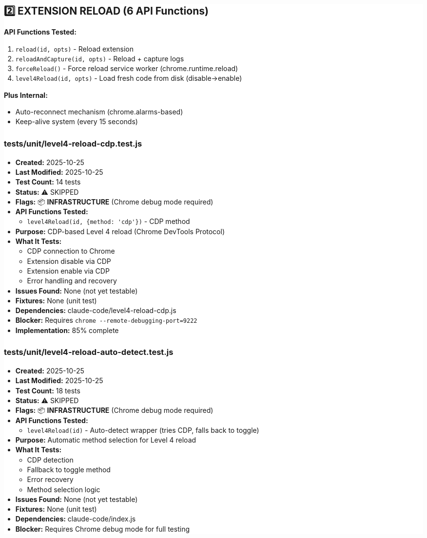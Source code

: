 
## 2️⃣ EXTENSION RELOAD (6 API Functions)

**API Functions Tested:**

1. `reload(id, opts)` - Reload extension
2. `reloadAndCapture(id, opts)` - Reload + capture logs
3. `forceReload()` - Force reload service worker (chrome.runtime.reload)
4. `level4Reload(id, opts)` - Load fresh code from disk (disable→enable)

**Plus Internal:**

- Auto-reconnect mechanism (chrome.alarms-based)
- Keep-alive system (every 15 seconds)

### tests/unit/level4-reload-cdp.test.js

- **Created:** 2025-10-25
- **Last Modified:** 2025-10-25
- **Test Count:** 14 tests
- **Status:** ⚠️ SKIPPED
- **Flags:** 📦 **INFRASTRUCTURE** (Chrome debug mode required)
- **API Functions Tested:**
  - `level4Reload(id, {method: 'cdp'})` - CDP method
- **Purpose:** CDP-based Level 4 reload (Chrome DevTools Protocol)
- **What It Tests:**
  - CDP connection to Chrome
  - Extension disable via CDP
  - Extension enable via CDP
  - Error handling and recovery
- **Issues Found:** None (not yet testable)
- **Fixtures:** None (unit test)
- **Dependencies:** claude-code/level4-reload-cdp.js
- **Blocker:** Requires `chrome --remote-debugging-port=9222`
- **Implementation:** 85% complete

### tests/unit/level4-reload-auto-detect.test.js

- **Created:** 2025-10-25
- **Last Modified:** 2025-10-25
- **Test Count:** 18 tests
- **Status:** ⚠️ SKIPPED
- **Flags:** 📦 **INFRASTRUCTURE** (Chrome debug mode required)
- **API Functions Tested:**
  - `level4Reload(id)` - Auto-detect wrapper (tries CDP, falls back to toggle)
- **Purpose:** Automatic method selection for Level 4 reload
- **What It Tests:**
  - CDP detection
  - Fallback to toggle method
  - Error recovery
  - Method selection logic
- **Issues Found:** None (not yet testable)
- **Fixtures:** None (unit test)
- **Dependencies:** claude-code/index.js
- **Blocker:** Requires Chrome debug mode for full testing
